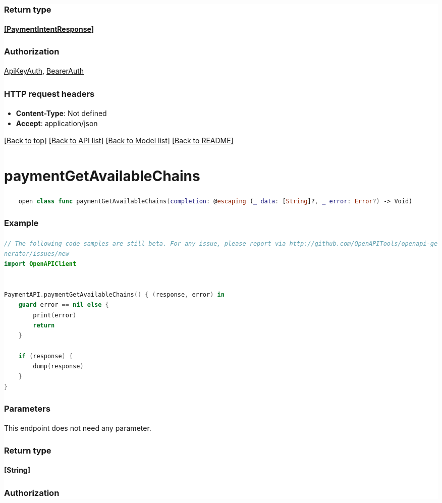 ### Return type

[**[PaymentIntentResponse]**](PaymentIntentResponse.md)

### Authorization

[ApiKeyAuth](../README.md#ApiKeyAuth), [BearerAuth](../README.md#BearerAuth)

### HTTP request headers

 - **Content-Type**: Not defined
 - **Accept**: application/json

[[Back to top]](#) [[Back to API list]](../README.md#documentation-for-api-endpoints) [[Back to Model list]](../README.md#documentation-for-models) [[Back to README]](../README.md)

# **paymentGetAvailableChains**
```swift
    open class func paymentGetAvailableChains(completion: @escaping (_ data: [String]?, _ error: Error?) -> Void)
```



### Example
```swift
// The following code samples are still beta. For any issue, please report via http://github.com/OpenAPITools/openapi-generator/issues/new
import OpenAPIClient


PaymentAPI.paymentGetAvailableChains() { (response, error) in
    guard error == nil else {
        print(error)
        return
    }

    if (response) {
        dump(response)
    }
}
```

### Parameters
This endpoint does not need any parameter.

### Return type

**[String]**

### Authorization
